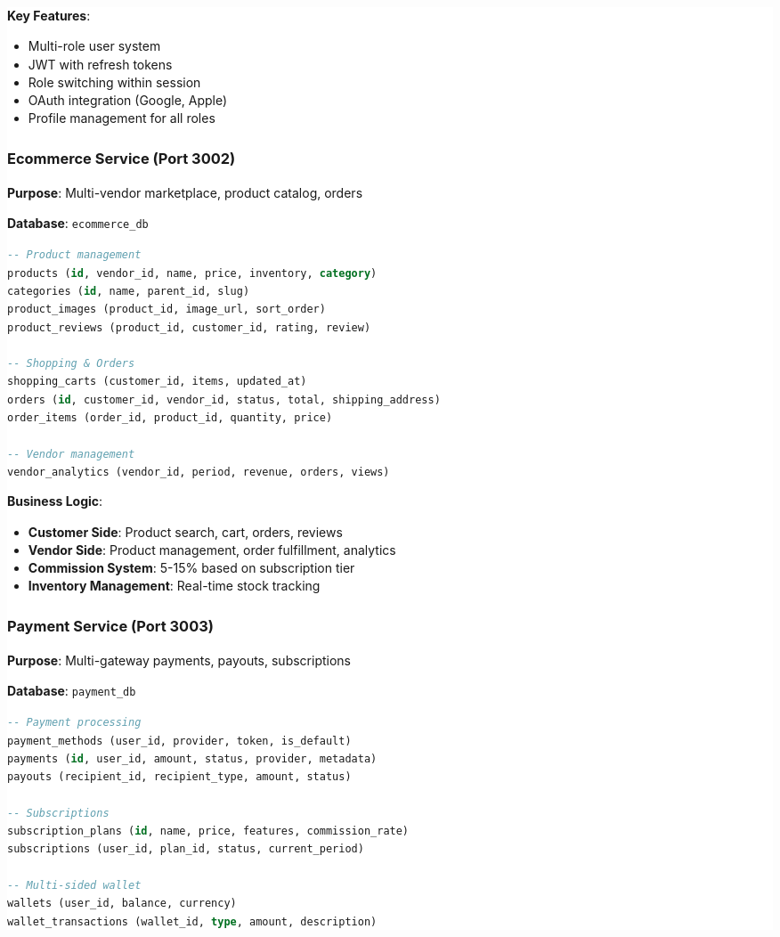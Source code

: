 **Key Features**:

- Multi-role user system
- JWT with refresh tokens
- Role switching within session
- OAuth integration (Google, Apple)
- Profile management for all roles

### Ecommerce Service (Port 3002)

**Purpose**: Multi-vendor marketplace, product catalog, orders

**Database**: `ecommerce_db`

```sql
-- Product management
products (id, vendor_id, name, price, inventory, category)
categories (id, name, parent_id, slug)
product_images (product_id, image_url, sort_order)
product_reviews (product_id, customer_id, rating, review)

-- Shopping & Orders
shopping_carts (customer_id, items, updated_at)
orders (id, customer_id, vendor_id, status, total, shipping_address)
order_items (order_id, product_id, quantity, price)

-- Vendor management
vendor_analytics (vendor_id, period, revenue, orders, views)
```

**Business Logic**:

- **Customer Side**: Product search, cart, orders, reviews
- **Vendor Side**: Product management, order fulfillment, analytics
- **Commission System**: 5-15% based on subscription tier
- **Inventory Management**: Real-time stock tracking

### Payment Service (Port 3003)

**Purpose**: Multi-gateway payments, payouts, subscriptions

**Database**: `payment_db`

```sql
-- Payment processing
payment_methods (user_id, provider, token, is_default)
payments (id, user_id, amount, status, provider, metadata)
payouts (recipient_id, recipient_type, amount, status)

-- Subscriptions
subscription_plans (id, name, price, features, commission_rate)
subscriptions (user_id, plan_id, status, current_period)

-- Multi-sided wallet
wallets (user_id, balance, currency)
wallet_transactions (wallet_id, type, amount, description)
```
